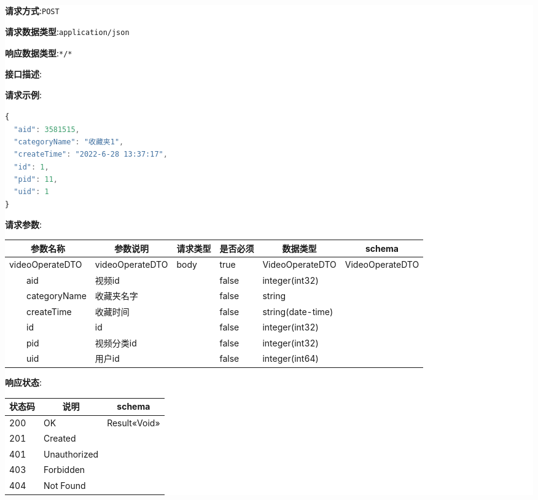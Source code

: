 
**请求方式**:`POST`


**请求数据类型**:`application/json`


**响应数据类型**:`*/*`


**接口描述**:


**请求示例**:


```javascript
{
  "aid": 3581515,
  "categoryName": "收藏夹1",
  "createTime": "2022-6-28 13:37:17",
  "id": 1,
  "pid": 11,
  "uid": 1
}
```


**请求参数**:


| 参数名称 | 参数说明 | 请求类型    | 是否必须 | 数据类型 | schema |
| -------- | -------- | ----- | -------- | -------- | ------ |
|videoOperateDTO|videoOperateDTO|body|true|VideoOperateDTO|VideoOperateDTO|
|&emsp;&emsp;aid|视频id||false|integer(int32)||
|&emsp;&emsp;categoryName|收藏夹名字||false|string||
|&emsp;&emsp;createTime|收藏时间||false|string(date-time)||
|&emsp;&emsp;id|id||false|integer(int32)||
|&emsp;&emsp;pid|视频分类id||false|integer(int32)||
|&emsp;&emsp;uid|用户id||false|integer(int64)||


**响应状态**:


| 状态码 | 说明 | schema |
| -------- | -------- | ----- | 
|200|OK|Result«Void»|
|201|Created||
|401|Unauthorized||
|403|Forbidden||
|404|Not Found||
